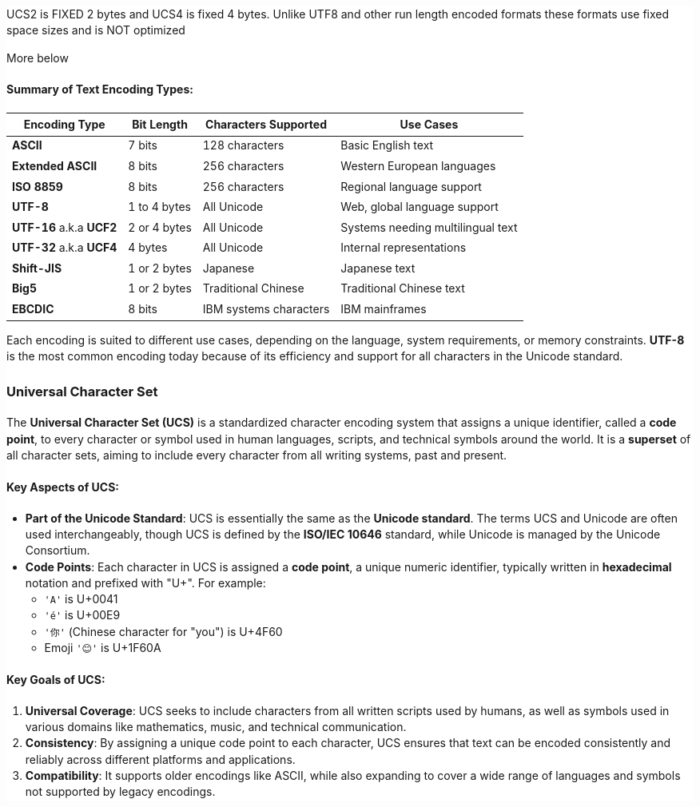 UCS2 is FIXED 2 bytes and UCS4 is fixed 4 bytes. Unlike UTF8 and other run length encoded formats these formats use fixed space sizes and is NOT optimized

More below

#### Summary of Text Encoding Types:
| Encoding Type | Bit Length   | Characters Supported | Use Cases                         |
|---------------|--------------|----------------------|-----------------------------------|
| **ASCII**     | 7 bits       | 128 characters        | Basic English text               |
| **Extended ASCII** | 8 bits  | 256 characters        | Western European languages       |
| **ISO 8859**  | 8 bits       | 256 characters        | Regional language support        |
| **UTF-8**     | 1 to 4 bytes | All Unicode           | Web, global language support     |
| **UTF-16** a.k.a **UCF2**   | 2 or 4 bytes | All Unicode           | Systems needing multilingual text|
| **UTF-32**  a.k.a **UCF4**  | 4 bytes      | All Unicode           | Internal representations         |
| **Shift-JIS** | 1 or 2 bytes | Japanese              | Japanese text                    |
| **Big5**      | 1 or 2 bytes | Traditional Chinese   | Traditional Chinese text         |
| **EBCDIC**    | 8 bits       | IBM systems characters| IBM mainframes                   |

Each encoding is suited to different use cases, depending on the language, system requirements, or memory constraints. **UTF-8** is the most common encoding today because of its efficiency and support for all characters in the Unicode standard.

### Universal Character Set

The **Universal Character Set (UCS)** is a standardized character encoding system that assigns a unique identifier, called a **code point**, to every character or symbol used in human languages, scripts, and technical symbols around the world. It is a **superset** of all character sets, aiming to include every character from all writing systems, past and present.

#### Key Aspects of UCS:
- **Part of the Unicode Standard**: UCS is essentially the same as the **Unicode standard**. The terms UCS and Unicode are often used interchangeably, though UCS is defined by the **ISO/IEC 10646** standard, while Unicode is managed by the Unicode Consortium.
- **Code Points**: Each character in UCS is assigned a **code point**, a unique numeric identifier, typically written in **hexadecimal** notation and prefixed with "U+". For example:
  - `'A'` is U+0041
  - `'é'` is U+00E9
  - `'你'` (Chinese character for "you") is U+4F60
  - Emoji `'😊'` is U+1F60A

#### Key Goals of UCS:
1. **Universal Coverage**: UCS seeks to include characters from all written scripts used by humans, as well as symbols used in various domains like mathematics, music, and technical communication.
2. **Consistency**: By assigning a unique code point to each character, UCS ensures that text can be encoded consistently and reliably across different platforms and applications.
3. **Compatibility**: It supports older encodings like ASCII, while also expanding to cover a wide range of languages and symbols not supported by legacy encodings.
